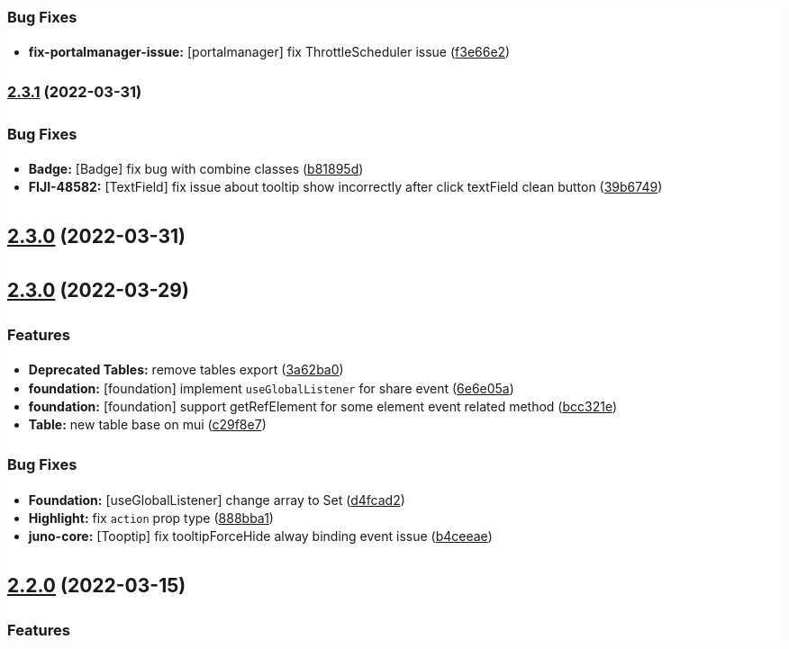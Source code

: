 
### Bug Fixes

* **fix-portalmanager-issue:** [portalmanager] fix ThrottleScheduler issue ([f3e66e2](https://github.com/ringcentral/juno/commit/f3e66e22e4ef1dbfde86cbbf7a6fc570d73a895c))

### [2.3.1](https://github.com/ringcentral/juno/compare/juno-core-v2.3.0...juno-core-v2.3.1) (2022-03-31)


### Bug Fixes

* **Badge:** [Badge] fix bug with combine classes ([b81895d](https://github.com/ringcentral/juno/commit/b81895dc7639e437fd0e672b19e7ac2ebd49b92e))
* **FIJI-48582:** [TextField] fix issue about tooltip show incorrectly after click textField clean button ([39b6749](https://github.com/ringcentral/juno/commit/39b674914bc026ede0de910861053bb4323c02ee))

## [2.3.0](https://github.com/ringcentral/juno/compare/juno-core-v2.3.0...juno-core-v2.3.0) (2022-03-31)

## [2.3.0](https://github.com/ringcentral/juno/compare/juno-core-v2.2.0...juno-core-v2.3.0) (2022-03-29)


### Features

* **Deprecated Tables:** remove tables export ([3a62ba0](https://github.com/ringcentral/juno/commit/3a62ba0adf65365c2aaa718235c38dd5ade5a9d1))
* **foundation:** [foundation] implement `useGlobalListener` for share event ([6e6e05a](https://github.com/ringcentral/juno/commit/6e6e05aa58a865431de0a2e5babad4fcda636fe0))
* **foundation:** [foundation] support getRefElement for some element event related method ([bcc321e](https://github.com/ringcentral/juno/commit/bcc321e27190fca6a2066a4bc7a59fdea8da1b13))
* **Table:** new table base on mui ([c29f8e7](https://github.com/ringcentral/juno/commit/c29f8e72203657e69da169d977d77ceb578b13de))


### Bug Fixes

* **Foundation:** [useGlobalListener] change array to Set ([d4fcad2](https://github.com/ringcentral/juno/commit/d4fcad29a8c7baf88bd9325317541d07be544c7b))
* **Highlight:** fix `action` prop type ([888bba1](https://github.com/ringcentral/juno/commit/888bba1c7ece7f0fb8c51ad80cd59f77378225af))
* **juno-core:** [Tooptip] fix tooltipForceHide alway binding event issue ([b4ceeae](https://github.com/ringcentral/juno/commit/b4ceeaeb01749a83b8b7b0ccdba395b0c018b78b))

## [2.2.0](https://github.com/ringcentral/juno/compare/juno-core-v2.1.2...juno-core-v2.2.0) (2022-03-15)


### Features
